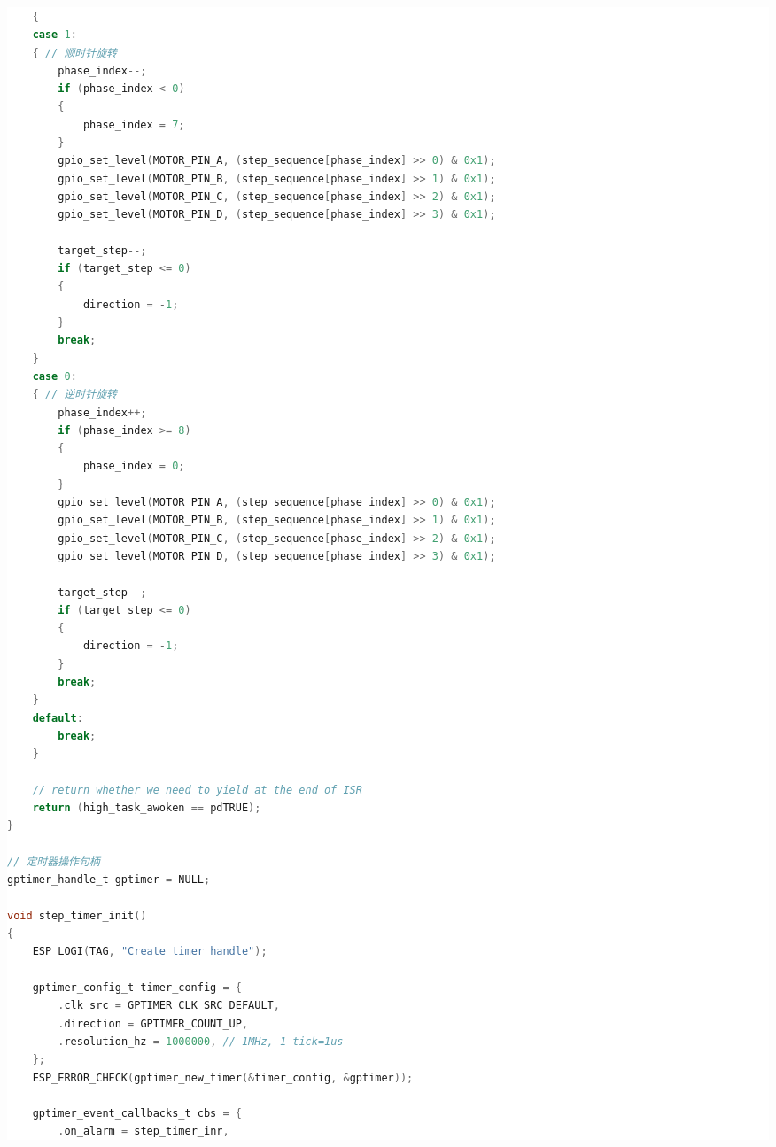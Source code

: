 ```c
    {
    case 1:
    { // 顺时针旋转
        phase_index--;
        if (phase_index < 0)
        {
            phase_index = 7;
        }
        gpio_set_level(MOTOR_PIN_A, (step_sequence[phase_index] >> 0) & 0x1);
        gpio_set_level(MOTOR_PIN_B, (step_sequence[phase_index] >> 1) & 0x1);
        gpio_set_level(MOTOR_PIN_C, (step_sequence[phase_index] >> 2) & 0x1);
        gpio_set_level(MOTOR_PIN_D, (step_sequence[phase_index] >> 3) & 0x1);

        target_step--;
        if (target_step <= 0)
        {
            direction = -1;
        }
        break;
    }
    case 0:
    { // 逆时针旋转
        phase_index++;
        if (phase_index >= 8)
        {
            phase_index = 0;
        }
        gpio_set_level(MOTOR_PIN_A, (step_sequence[phase_index] >> 0) & 0x1);
        gpio_set_level(MOTOR_PIN_B, (step_sequence[phase_index] >> 1) & 0x1);
        gpio_set_level(MOTOR_PIN_C, (step_sequence[phase_index] >> 2) & 0x1);
        gpio_set_level(MOTOR_PIN_D, (step_sequence[phase_index] >> 3) & 0x1);

        target_step--;
        if (target_step <= 0)
        {
            direction = -1;
        }
        break;
    }
    default:
        break;
    }

    // return whether we need to yield at the end of ISR
    return (high_task_awoken == pdTRUE);
}

// 定时器操作句柄
gptimer_handle_t gptimer = NULL;

void step_timer_init()
{
    ESP_LOGI(TAG, "Create timer handle");

    gptimer_config_t timer_config = {
        .clk_src = GPTIMER_CLK_SRC_DEFAULT,
        .direction = GPTIMER_COUNT_UP,
        .resolution_hz = 1000000, // 1MHz, 1 tick=1us
    };
    ESP_ERROR_CHECK(gptimer_new_timer(&timer_config, &gptimer));

    gptimer_event_callbacks_t cbs = {
        .on_alarm = step_timer_inr,
```